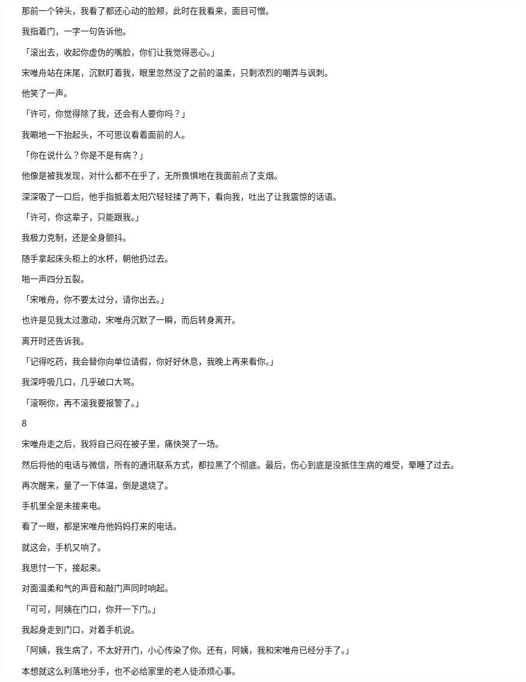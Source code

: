 &emsp;&emsp;那前一个钟头，我看了都还心动的脸颊，此时在我看来，面目可憎。  
  
&emsp;&emsp;我指着门，一字一句告诉他。  
  
&emsp;&emsp;「滚出去，收起你虚伪的嘴脸，你们让我觉得恶心。」  
  
&emsp;&emsp;宋唯舟站在床尾，沉默盯着我，眼里忽然没了之前的温柔，只剩浓烈的嘲弄与讽刺。  
  
&emsp;&emsp;他笑了一声。  
  
&emsp;&emsp;「许可，你觉得除了我，还会有人要你吗？」  
  
&emsp;&emsp;我唰地一下抬起头，不可思议看着面前的人。  
  
&emsp;&emsp;「你在说什么？你是不是有病？」  
  
&emsp;&emsp;他像是被我发现，对什么都不在乎了，无所畏惧地在我面前点了支烟。  
  
&emsp;&emsp;深深吸了一口后，他手指抵着太阳穴轻轻揉了两下，看向我，吐出了让我震惊的话语。  
  
&emsp;&emsp;「许可，你这辈子，只能跟我。」  
  
&emsp;&emsp;我极力克制，还是全身颤抖。  
  
&emsp;&emsp;随手拿起床头柜上的水杯，朝他扔过去。  
  
&emsp;&emsp;啪一声四分五裂。  
  
&emsp;&emsp;「宋唯舟，你不要太过分，请你出去。」  
  
&emsp;&emsp;也许是见我太过激动，宋唯舟沉默了一瞬，而后转身离开。  
  
&emsp;&emsp;离开时还告诉我。  
  
&emsp;&emsp;「记得吃药，我会替你向单位请假，你好好休息，我晚上再来看你。」  
  
&emsp;&emsp;我深呼吸几口，几乎破口大骂。  
  
&emsp;&emsp;「滚啊你，再不滚我要报警了。」  
  
&emsp;&emsp;8  
  
&emsp;&emsp;宋唯舟走之后，我将自己闷在被子里，痛快哭了一场。  
  
&emsp;&emsp;然后将他的电话与微信，所有的通讯联系方式，都拉黑了个彻底。最后，伤心到底是没抵住生病的难受，晕睡了过去。  
  
&emsp;&emsp;再次醒来，量了一下体温，倒是退烧了。  
  
&emsp;&emsp;手机里全是未接来电。  
  
&emsp;&emsp;看了一眼，都是宋唯舟他妈妈打来的电话。  
  
&emsp;&emsp;就这会，手机又响了。  
  
&emsp;&emsp;我思忖一下，接起来。  
  
&emsp;&emsp;对面温柔和气的声音和敲门声同时响起。  
  
&emsp;&emsp;「可可，阿姨在门口，你开一下门。」  
  
&emsp;&emsp;我起身走到门口，对着手机说。  
  
&emsp;&emsp;「阿姨，我生病了，不太好开门，小心传染了你。还有，阿姨，我和宋唯舟已经分手了。」  
  
&emsp;&emsp;本想就这么利落地分手，也不必给家里的老人徒添烦心事。  
  